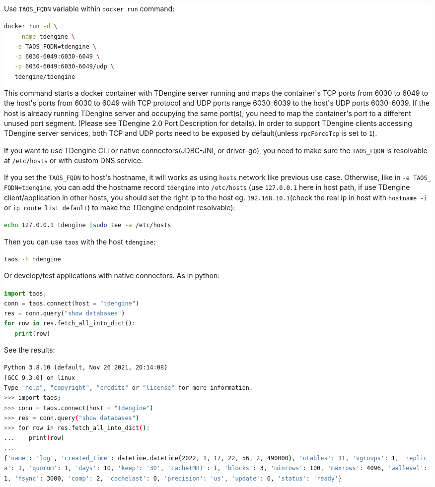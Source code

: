 Use `TAOS_FQDN` variable within `docker run` command:

```bash
docker run -d \
   --name tdengine \
   -e TAOS_FQDN=tdengine \
   -p 6030-6049:6030-6049 \
   -p 6030-6049:6030-6049/udp \
   tdengine/tdengine
```

This command starts a docker container with TDengine server running and maps the container's TCP ports from 6030 to 6049 to the host's ports from 6030 to 6049 with TCP protocol and UDP ports range 6030-6039 to the host's UDP ports 6030-6039. If the host is already running TDengine server and occupying the same port(s), you need to map the container's port to a different unused port segment. (Please see TDengine 2.0 Port Description for details). In order to support TDengine clients accessing TDengine server services, both TCP and UDP ports need to be exposed by default(unless `rpcForceTcp` is set to `1`).

If you want to use TDengine CLI or native connectors([JDBC-JNI](https://www.taosdata.com/cn/documentation/connector/java), or [driver-go](https://github.com/taosdata/driver-go)), you need to make sure the `TAOS_FQDN` is resolvable at `/etc/hosts` or with custom DNS service.

If you set the `TAOS_FQDN` to host's hostname, it will works as using `hosts` network like previous use case. Otherwise, like in `-e TAOS_FQDN=tdengine`, you can add the hostname record `tdengine` into `/etc/hosts` (use `127.0.0.1` here in host path, if use TDengine client/application in other hosts, you should set the right ip to the host eg. `192.168.10.1`(check the real ip in host with `hostname -i` or `ip route list default`) to make the TDengine endpoint resolvable):

```bash
echo 127.0.0.1 tdengine |sudo tee -a /etc/hosts
```

Then you can use `taos` with the host `tdengine`:

```bash
taos -h tdengine
```

Or develop/test applications with native connectors. As in python:

```python
import taos;
conn = taos.connect(host = "tdengine")
res = conn.query("show databases")
for row in res.fetch_all_into_dict():
   print(row)
```

See the results:

```bash
Python 3.8.10 (default, Nov 26 2021, 20:14:08) 
[GCC 9.3.0] on linux
Type "help", "copyright", "credits" or "license" for more information.
>>> import taos;
>>> conn = taos.connect(host = "tdengine")
>>> res = conn.query("show databases")
>>> for row in res.fetch_all_into_dict():
...    print(row)
... 
{'name': 'log', 'created_time': datetime.datetime(2022, 1, 17, 22, 56, 2, 490000), 'ntables': 11, 'vgroups': 1, 'replica': 1, 'quorum': 1, 'days': 10, 'keep': '30', 'cache(MB)': 1, 'blocks': 3, 'minrows': 100, 'maxrows': 4096, 'wallevel': 1, 'fsync': 3000, 'comp': 2, 'cachelast': 0, 'precision': 'us', 'update': 0, 'status': 'ready'}
```
